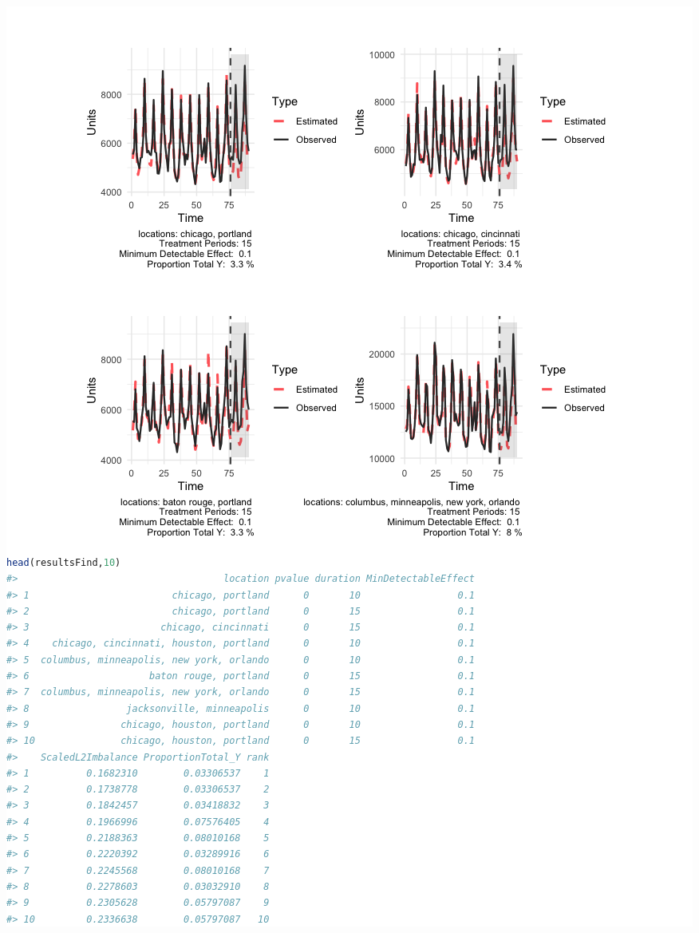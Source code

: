 <img src="GeoLift_Walkthrough_files/figure-gfm/powerfinder-2.png" style="display: block; margin: auto;" />

``` r
head(resultsFind,10)
#>                                    location pvalue duration MinDetectableEffect
#> 1                         chicago, portland      0       10                 0.1
#> 2                         chicago, portland      0       15                 0.1
#> 3                       chicago, cincinnati      0       15                 0.1
#> 4    chicago, cincinnati, houston, portland      0       10                 0.1
#> 5  columbus, minneapolis, new york, orlando      0       10                 0.1
#> 6                     baton rouge, portland      0       15                 0.1
#> 7  columbus, minneapolis, new york, orlando      0       15                 0.1
#> 8                 jacksonville, minneapolis      0       10                 0.1
#> 9                chicago, houston, portland      0       10                 0.1
#> 10               chicago, houston, portland      0       15                 0.1
#>    ScaledL2Imbalance ProportionTotal_Y rank
#> 1          0.1682310        0.03306537    1
#> 2          0.1738778        0.03306537    2
#> 3          0.1842457        0.03418832    3
#> 4          0.1966996        0.07576405    4
#> 5          0.2188363        0.08010168    5
#> 6          0.2220392        0.03289916    6
#> 7          0.2245568        0.08010168    7
#> 8          0.2278603        0.03032910    8
#> 9          0.2305628        0.05797087    9
#> 10         0.2336638        0.05797087   10
```
